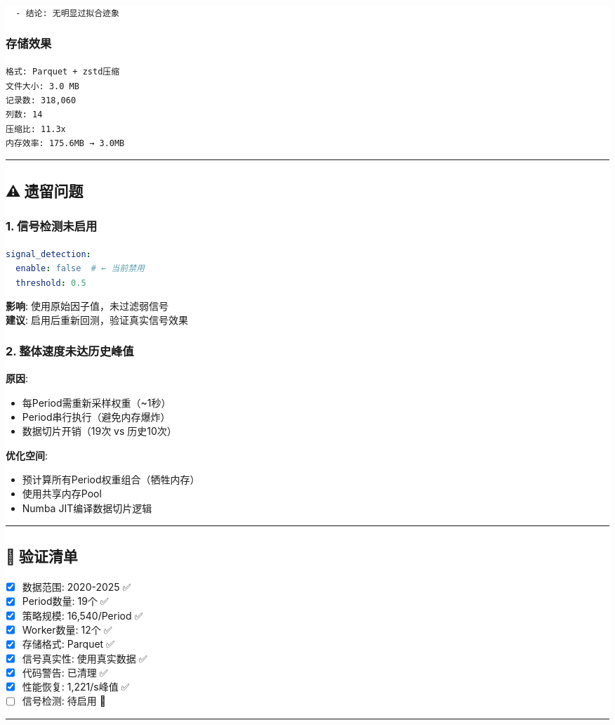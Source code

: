 ```
  - 结论: 无明显过拟合迹象
```

### 存储效果
```
格式: Parquet + zstd压缩
文件大小: 3.0 MB
记录数: 318,060
列数: 14
压缩比: 11.3x
内存效率: 175.6MB → 3.0MB
```

---

## ⚠️ 遗留问题

### 1. 信号检测未启用
```yaml
signal_detection:
  enable: false  # ← 当前禁用
  threshold: 0.5
```
**影响**: 使用原始因子值，未过滤弱信号  
**建议**: 启用后重新回测，验证真实信号效果

### 2. 整体速度未达历史峰值
**原因**:
- 每Period需重新采样权重（~1秒）
- Period串行执行（避免内存爆炸）
- 数据切片开销（19次 vs 历史10次）

**优化空间**:
- 预计算所有Period权重组合（牺牲内存）
- 使用共享内存Pool
- Numba JIT编译数据切片逻辑

---

## 🎯 验证清单

- [x] 数据范围: 2020-2025 ✅
- [x] Period数量: 19个 ✅
- [x] 策略规模: 16,540/Period ✅
- [x] Worker数量: 12个 ✅
- [x] 存储格式: Parquet ✅
- [x] 信号真实性: 使用真实数据 ✅
- [x] 代码警告: 已清理 ✅
- [x] 性能恢复: 1,221/s峰值 ✅
- [ ] 信号检测: 待启用 🔲

---